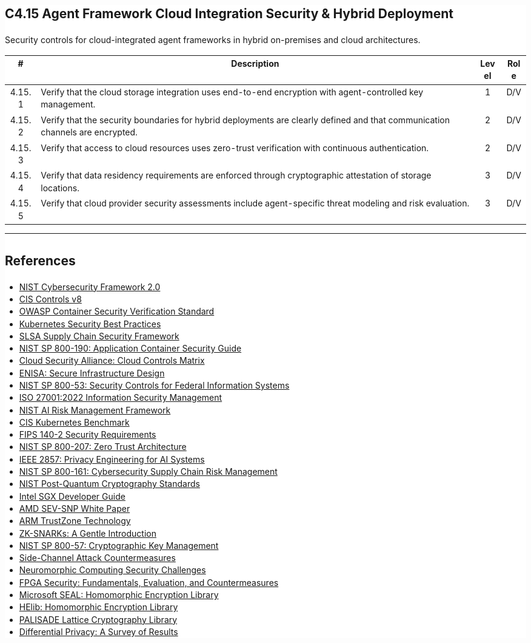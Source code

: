## C4.15 Agent Framework Cloud Integration Security & Hybrid Deployment

Security controls for cloud-integrated agent frameworks in hybrid on-premises and cloud architectures.

|   #    | Description                                                                                                                   | Level | Role |
| :----: | ----------------------------------------------------------------------------------------------------------------------------- | :---: | :--: |
| 4.15.1 | Verify that the cloud storage integration uses end-to-end encryption with agent-controlled key management.                    |   1   | D/V  |
| 4.15.2 | Verify that the security boundaries for hybrid deployments are clearly defined and that communication channels are encrypted. |   2   | D/V  |
| 4.15.3 | Verify that access to cloud resources uses zero-trust verification with continuous authentication.                            |   2   | D/V  |
| 4.15.4 | Verify that data residency requirements are enforced through cryptographic attestation of storage locations.                  |   3   | D/V  |
| 4.15.5 | Verify that cloud provider security assessments include agent-specific threat modeling and risk evaluation.                   |   3   | D/V  |

---

## References

* [NIST Cybersecurity Framework 2.0](https://www.nist.gov/cyberframework)
* [CIS Controls v8](https://www.cisecurity.org/controls/v8)
* [OWASP Container Security Verification Standard](https://github.com/OWASP/Container-Security-Verification-Standard)
* [Kubernetes Security Best Practices](https://kubernetes.io/docs/concepts/security/)
* [SLSA Supply Chain Security Framework](https://slsa.dev/)
* [NIST SP 800-190: Application Container Security Guide](https://csrc.nist.gov/publications/detail/sp/800-190/final)
* [Cloud Security Alliance: Cloud Controls Matrix](https://cloudsecurityalliance.org/research/cloud-controls-matrix/)
* [ENISA: Secure Infrastructure Design](https://www.enisa.europa.eu/topics/critical-information-infrastructures-and-services)
* [NIST SP 800-53: Security Controls for Federal Information Systems](https://csrc.nist.gov/publications/detail/sp/800-53/rev-5/final)
* [ISO 27001:2022 Information Security Management](https://www.iso.org/standard/27001)
* [NIST AI Risk Management Framework](https://www.nist.gov/itl/ai-risk-management-framework)
* [CIS Kubernetes Benchmark](https://www.cisecurity.org/benchmark/kubernetes)
* [FIPS 140-2 Security Requirements](https://csrc.nist.gov/publications/detail/fips/140/2/final)
* [NIST SP 800-207: Zero Trust Architecture](https://csrc.nist.gov/publications/detail/sp/800-207/final)
* [IEEE 2857: Privacy Engineering for AI Systems](https://standards.ieee.org/ieee/2857/7273/)
* [NIST SP 800-161: Cybersecurity Supply Chain Risk Management](https://csrc.nist.gov/publications/detail/sp/800-161/rev-1/final)
* [NIST Post-Quantum Cryptography Standards](https://csrc.nist.gov/Projects/post-quantum-cryptography)
* [Intel SGX Developer Guide](https://www.intel.com/content/www/us/en/developer/tools/software-guard-extensions/overview.html)
* [AMD SEV-SNP White Paper](https://www.amd.com/system/files/TechDocs/SEV-SNP-strengthening-vm-isolation-with-integrity-protection-and-more.pdf)
* [ARM TrustZone Technology](https://developer.arm.com/ip-products/security-ip/trustzone)
* [ZK-SNARKs: A Gentle Introduction](https://blog.ethereum.org/2016/12/05/zksnarks-in-a-nutshell/)
* [NIST SP 800-57: Cryptographic Key Management](https://csrc.nist.gov/publications/detail/sp/800-57-part-1/rev-5/final)
* [Side-Channel Attack Countermeasures](https://link.springer.com/book/10.1007/978-3-319-75268-6)
* [Neuromorphic Computing Security Challenges](https://ieeexplore.ieee.org/document/9458103)
* [FPGA Security: Fundamentals, Evaluation, and Countermeasures](https://link.springer.com/book/10.1007/978-3-319-90385-9)
* [Microsoft SEAL: Homomorphic Encryption Library](https://github.com/Microsoft/SEAL)
* [HElib: Homomorphic Encryption Library](https://github.com/homenc/HElib)
* [PALISADE Lattice Cryptography Library](https://palisade-crypto.org/)
* [Differential Privacy: A Survey of Results](https://link.springer.com/chapter/10.1007/978-3-540-79228-4_1)